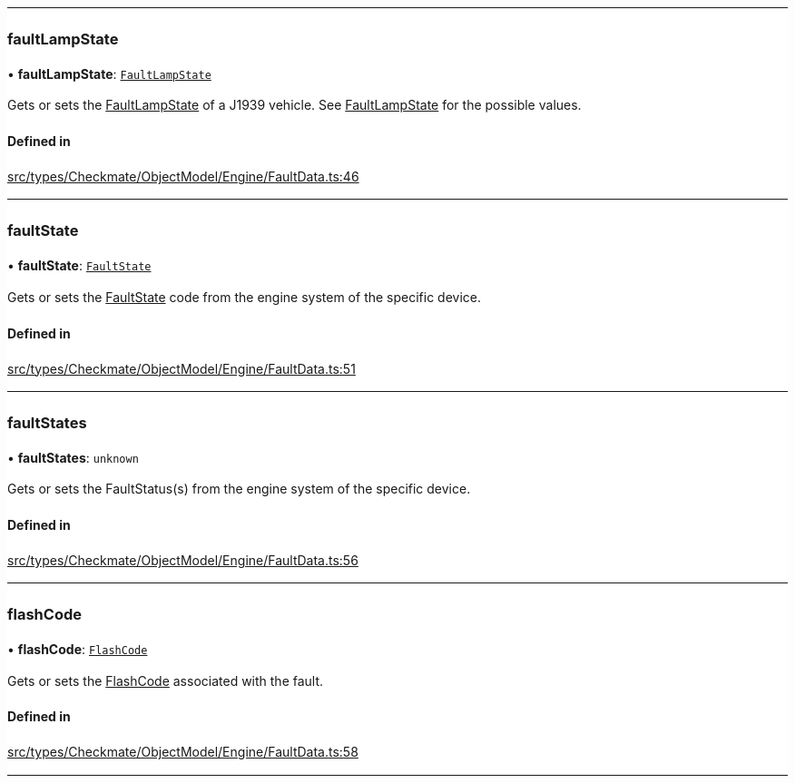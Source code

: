 ___

### faultLampState

• **faultLampState**: [`FaultLampState`](../README.md#faultlampstate)

Gets or sets the [FaultLampState](../README.md#faultlampstate) of a J1939 vehicle. See
 [FaultLampState](../README.md#faultlampstate) for the possible values.

#### Defined in

[src/types/Checkmate/ObjectModel/Engine/FaultData.ts:46](https://github.com/fairfleet/geotab/blob/ff38bfc/src/types/Checkmate/ObjectModel/Engine/FaultData.ts#L46)

___

### faultState

• **faultState**: [`FaultState`](../README.md#faultstate)

Gets or sets the [FaultState](../README.md#faultstate) code from the engine system of
 the specific device.

#### Defined in

[src/types/Checkmate/ObjectModel/Engine/FaultData.ts:51](https://github.com/fairfleet/geotab/blob/ff38bfc/src/types/Checkmate/ObjectModel/Engine/FaultData.ts#L51)

___

### faultStates

• **faultStates**: `unknown`

Gets or sets the FaultStatus(s) from the engine system of
 the specific device.

#### Defined in

[src/types/Checkmate/ObjectModel/Engine/FaultData.ts:56](https://github.com/fairfleet/geotab/blob/ff38bfc/src/types/Checkmate/ObjectModel/Engine/FaultData.ts#L56)

___

### flashCode

• **flashCode**: [`FlashCode`](FlashCode.md)

Gets or sets the [FlashCode](FlashCode.md) associated with the fault.

#### Defined in

[src/types/Checkmate/ObjectModel/Engine/FaultData.ts:58](https://github.com/fairfleet/geotab/blob/ff38bfc/src/types/Checkmate/ObjectModel/Engine/FaultData.ts#L58)

___
